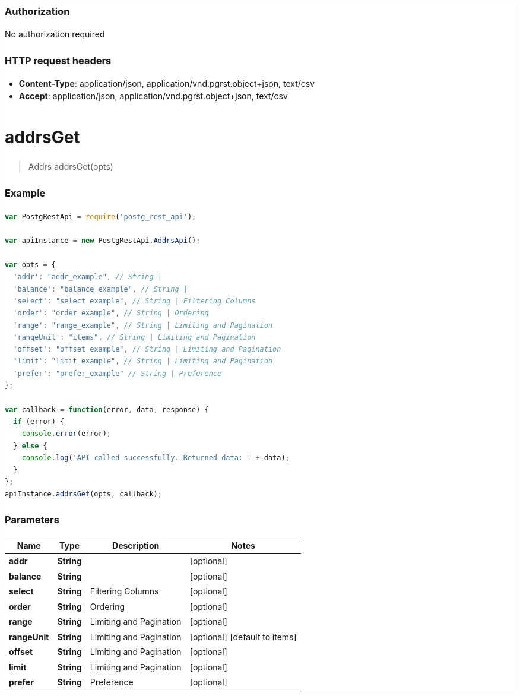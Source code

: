 ### Authorization

No authorization required

### HTTP request headers

 - **Content-Type**: application/json, application/vnd.pgrst.object+json, text/csv
 - **Accept**: application/json, application/vnd.pgrst.object+json, text/csv

<a name="addrsGet"></a>
# **addrsGet**
> Addrs addrsGet(opts)



### Example
```javascript
var PostgRestApi = require('postg_rest_api');

var apiInstance = new PostgRestApi.AddrsApi();

var opts = { 
  'addr': "addr_example", // String | 
  'balance': "balance_example", // String | 
  'select': "select_example", // String | Filtering Columns
  'order': "order_example", // String | Ordering
  'range': "range_example", // String | Limiting and Pagination
  'rangeUnit': "items", // String | Limiting and Pagination
  'offset': "offset_example", // String | Limiting and Pagination
  'limit': "limit_example", // String | Limiting and Pagination
  'prefer': "prefer_example" // String | Preference
};

var callback = function(error, data, response) {
  if (error) {
    console.error(error);
  } else {
    console.log('API called successfully. Returned data: ' + data);
  }
};
apiInstance.addrsGet(opts, callback);
```

### Parameters

Name | Type | Description  | Notes
------------- | ------------- | ------------- | -------------
 **addr** | **String**|  | [optional] 
 **balance** | **String**|  | [optional] 
 **select** | **String**| Filtering Columns | [optional] 
 **order** | **String**| Ordering | [optional] 
 **range** | **String**| Limiting and Pagination | [optional] 
 **rangeUnit** | **String**| Limiting and Pagination | [optional] [default to items]
 **offset** | **String**| Limiting and Pagination | [optional] 
 **limit** | **String**| Limiting and Pagination | [optional] 
 **prefer** | **String**| Preference | [optional] 
